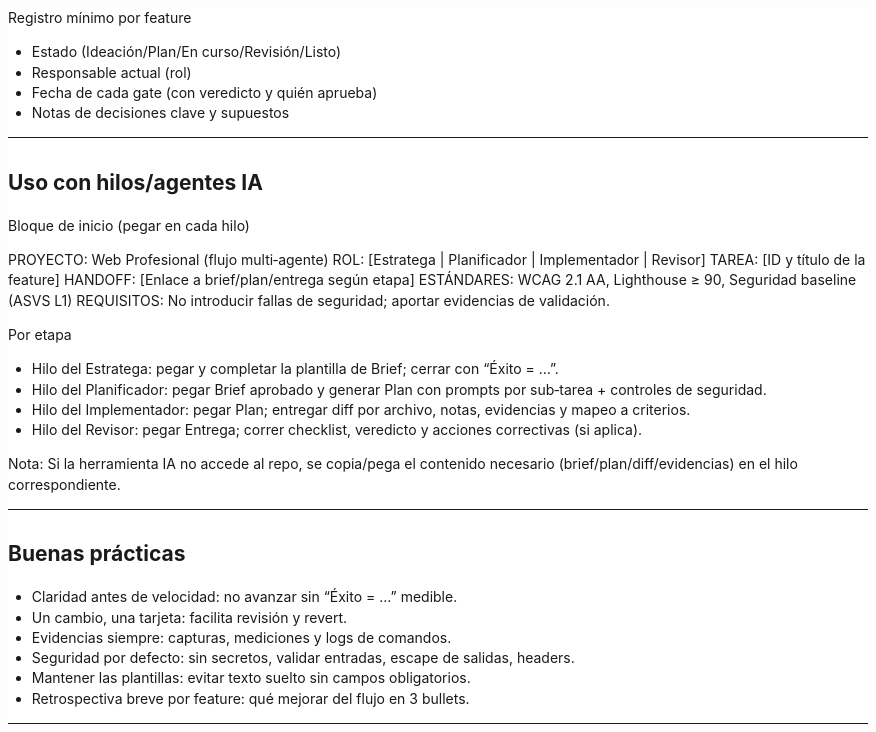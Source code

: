 Registro mínimo por feature
- Estado (Ideación/Plan/En curso/Revisión/Listo)  
- Responsable actual (rol)  
- Fecha de cada gate (con veredicto y quién aprueba)  
- Notas de decisiones clave y supuestos

---

## Uso con hilos/agentes IA

Bloque de inicio (pegar en cada hilo)

PROYECTO: Web Profesional (flujo multi‑agente)
ROL: [Estratega | Planificador | Implementador | Revisor]
TAREA: [ID y título de la feature]
HANDOFF: [Enlace a brief/plan/entrega según etapa]
ESTÁNDARES: WCAG 2.1 AA, Lighthouse ≥ 90, Seguridad baseline (ASVS L1)
REQUISITOS: No introducir fallas de seguridad; aportar evidencias de validación.

Por etapa
- Hilo del Estratega: pegar y completar la plantilla de Brief; cerrar con “Éxito = …”.  
- Hilo del Planificador: pegar Brief aprobado y generar Plan con prompts por sub‑tarea + controles de seguridad.  
- Hilo del Implementador: pegar Plan; entregar diff por archivo, notas, evidencias y mapeo a criterios.  
- Hilo del Revisor: pegar Entrega; correr checklist, veredicto y acciones correctivas (si aplica).

Nota: Si la herramienta IA no accede al repo, se copia/pega el contenido necesario (brief/plan/diff/evidencias) en el hilo correspondiente.

---

## Buenas prácticas

- Claridad antes de velocidad: no avanzar sin “Éxito = …” medible.  
- Un cambio, una tarjeta: facilita revisión y revert.  
- Evidencias siempre: capturas, mediciones y logs de comandos.  
- Seguridad por defecto: sin secretos, validar entradas, escape de salidas, headers.  
- Mantener las plantillas: evitar texto suelto sin campos obligatorios.  
- Retrospectiva breve por feature: qué mejorar del flujo en 3 bullets.

---
